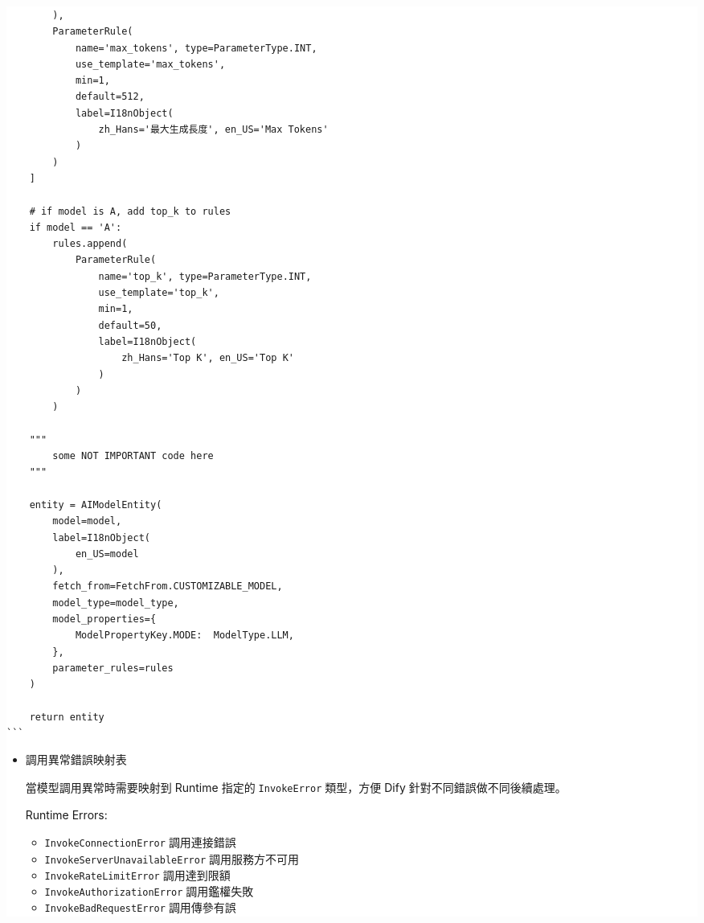             ),
            ParameterRule(
                name='max_tokens', type=ParameterType.INT,
                use_template='max_tokens',
                min=1,
                default=512,
                label=I18nObject(
                    zh_Hans='最大生成長度', en_US='Max Tokens'
                )
            )
        ]

        # if model is A, add top_k to rules
        if model == 'A':
            rules.append(
                ParameterRule(
                    name='top_k', type=ParameterType.INT,
                    use_template='top_k',
                    min=1,
                    default=50,
                    label=I18nObject(
                        zh_Hans='Top K', en_US='Top K'
                    )
                )
            )

        """
            some NOT IMPORTANT code here
        """

        entity = AIModelEntity(
            model=model,
            label=I18nObject(
                en_US=model
            ),
            fetch_from=FetchFrom.CUSTOMIZABLE_MODEL,
            model_type=model_type,
            model_properties={ 
                ModelPropertyKey.MODE:  ModelType.LLM,
            },
            parameter_rules=rules
        )

        return entity
    ```
*   調用異常錯誤映射表

    當模型調用異常時需要映射到 Runtime 指定的 `InvokeError` 類型，方便 Dify 針對不同錯誤做不同後續處理。

    Runtime Errors:

    * `InvokeConnectionError` 調用連接錯誤
    * `InvokeServerUnavailableError` 調用服務方不可用
    * `InvokeRateLimitError` 調用達到限額
    * `InvokeAuthorizationError` 調用鑑權失敗
    * `InvokeBadRequestError` 調用傳參有誤
